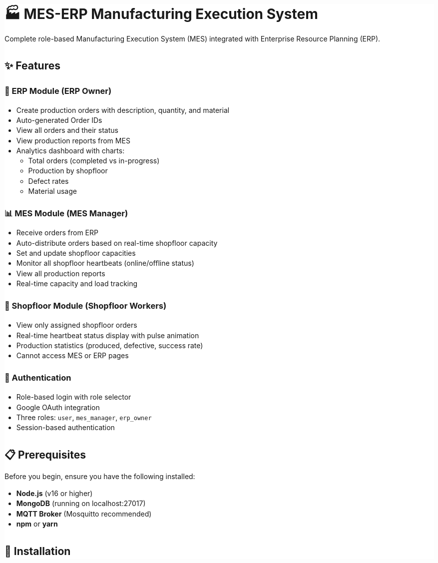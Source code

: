 # 🏭 MES-ERP Manufacturing Execution System

Complete role-based Manufacturing Execution System (MES) integrated with Enterprise Resource Planning (ERP).

## ✨ Features

### 🏢 ERP Module (ERP Owner)
- Create production orders with description, quantity, and material
- Auto-generated Order IDs
- View all orders and their status
- View production reports from MES
- Analytics dashboard with charts:
  - Total orders (completed vs in-progress)
  - Production by shopfloor
  - Defect rates
  - Material usage

### 📊 MES Module (MES Manager)
- Receive orders from ERP
- Auto-distribute orders based on real-time shopfloor capacity
- Set and update shopfloor capacities
- Monitor all shopfloor heartbeats (online/offline status)
- View all production reports
- Real-time capacity and load tracking

### 👷 Shopfloor Module (Shopfloor Workers)
- View only assigned shopfloor orders
- Real-time heartbeat status display with pulse animation
- Production statistics (produced, defective, success rate)
- Cannot access MES or ERP pages

### 🔐 Authentication
- Role-based login with role selector
- Google OAuth integration
- Three roles: `user`, `mes_manager`, `erp_owner`
- Session-based authentication

## 📋 Prerequisites

Before you begin, ensure you have the following installed:

- **Node.js** (v16 or higher)
- **MongoDB** (running on localhost:27017)
- **MQTT Broker** (Mosquitto recommended)
- **npm** or **yarn**

## 🚀 Installation
